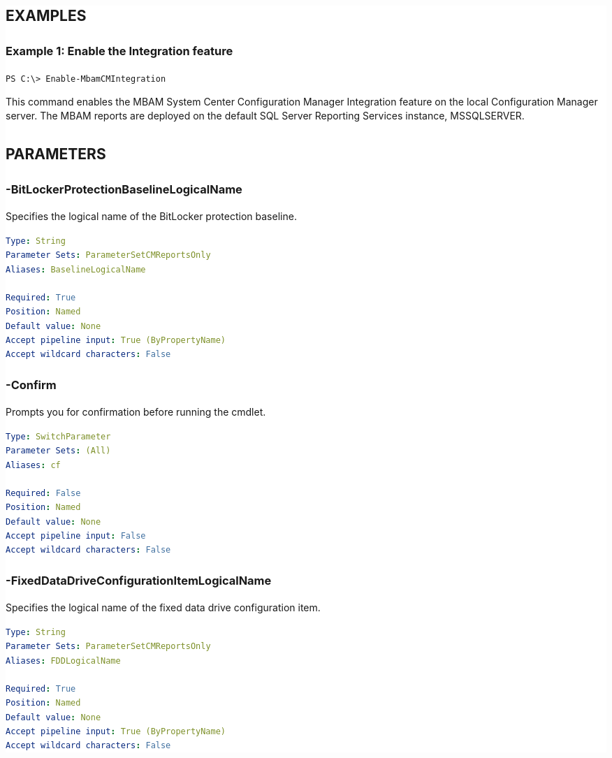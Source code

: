 ## EXAMPLES

### Example 1: Enable the Integration feature
```
PS C:\> Enable-MbamCMIntegration
```

This command enables the MBAM System Center Configuration Manager Integration feature on the local Configuration Manager server.
The MBAM reports are deployed on the default SQL Server Reporting Services instance, MSSQLSERVER.

## PARAMETERS

### -BitLockerProtectionBaselineLogicalName
Specifies the logical name of the BitLocker protection baseline.

```yaml
Type: String
Parameter Sets: ParameterSetCMReportsOnly
Aliases: BaselineLogicalName

Required: True
Position: Named
Default value: None
Accept pipeline input: True (ByPropertyName)
Accept wildcard characters: False
```

### -Confirm
Prompts you for confirmation before running the cmdlet.

```yaml
Type: SwitchParameter
Parameter Sets: (All)
Aliases: cf

Required: False
Position: Named
Default value: None
Accept pipeline input: False
Accept wildcard characters: False
```

### -FixedDataDriveConfigurationItemLogicalName
Specifies the logical name of the fixed data drive configuration item.

```yaml
Type: String
Parameter Sets: ParameterSetCMReportsOnly
Aliases: FDDLogicalName

Required: True
Position: Named
Default value: None
Accept pipeline input: True (ByPropertyName)
Accept wildcard characters: False
```
